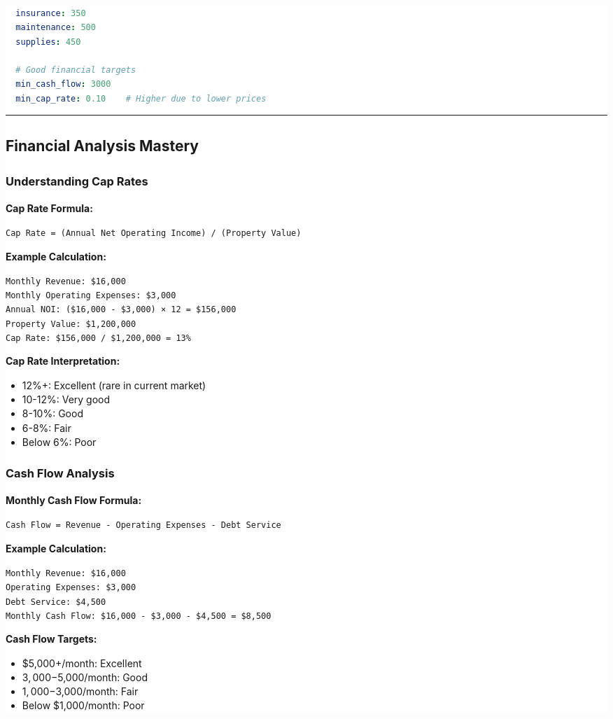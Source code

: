 ```yaml
  insurance: 350
  maintenance: 500
  supplies: 450
  
  # Good financial targets
  min_cash_flow: 3000
  min_cap_rate: 0.10    # Higher due to lower prices
```

---

## Financial Analysis Mastery

### Understanding Cap Rates

**Cap Rate Formula:**
```
Cap Rate = (Annual Net Operating Income) / (Property Value)
```

**Example Calculation:**
```
Monthly Revenue: $16,000
Monthly Operating Expenses: $3,000
Annual NOI: ($16,000 - $3,000) × 12 = $156,000
Property Value: $1,200,000
Cap Rate: $156,000 / $1,200,000 = 13%
```

**Cap Rate Interpretation:**
- 12%+: Excellent (rare in current market)
- 10-12%: Very good
- 8-10%: Good
- 6-8%: Fair
- Below 6%: Poor

### Cash Flow Analysis

**Monthly Cash Flow Formula:**
```
Cash Flow = Revenue - Operating Expenses - Debt Service
```

**Example Calculation:**
```
Monthly Revenue: $16,000
Operating Expenses: $3,000
Debt Service: $4,500
Monthly Cash Flow: $16,000 - $3,000 - $4,500 = $8,500
```

**Cash Flow Targets:**
- $5,000+/month: Excellent
- $3,000-$5,000/month: Good
- $1,000-$3,000/month: Fair
- Below $1,000/month: Poor
